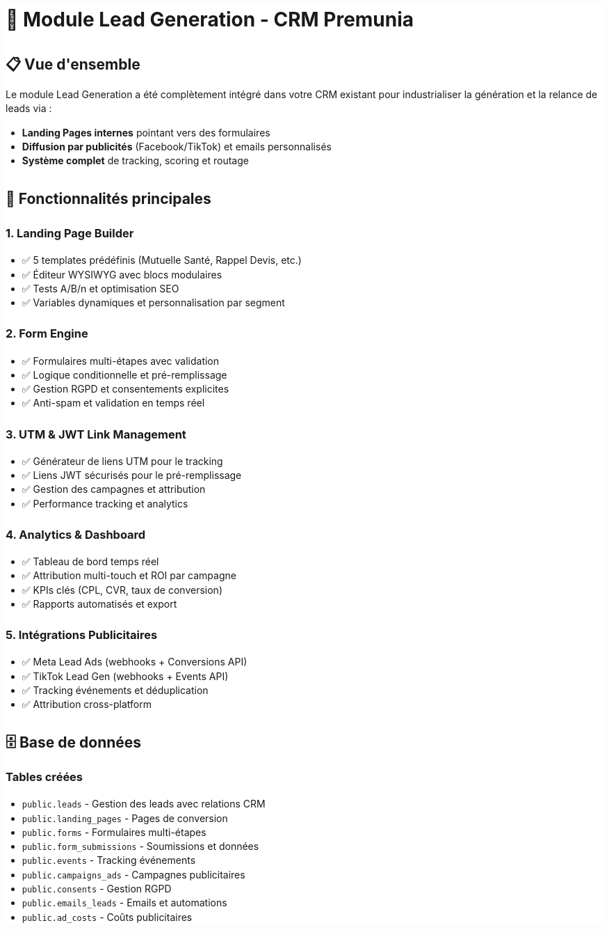 # 🎯 Module Lead Generation - CRM Premunia

## 📋 Vue d'ensemble

Le module Lead Generation a été complètement intégré dans votre CRM existant pour industrialiser la génération et la relance de leads via :
- **Landing Pages internes** pointant vers des formulaires
- **Diffusion par publicités** (Facebook/TikTok) et emails personnalisés
- **Système complet** de tracking, scoring et routage

## 🚀 Fonctionnalités principales

### 1. Landing Page Builder
- ✅ 5 templates prédéfinis (Mutuelle Santé, Rappel Devis, etc.)
- ✅ Éditeur WYSIWYG avec blocs modulaires
- ✅ Tests A/B/n et optimisation SEO
- ✅ Variables dynamiques et personnalisation par segment

### 2. Form Engine
- ✅ Formulaires multi-étapes avec validation
- ✅ Logique conditionnelle et pré-remplissage
- ✅ Gestion RGPD et consentements explicites
- ✅ Anti-spam et validation en temps réel

### 3. UTM & JWT Link Management
- ✅ Générateur de liens UTM pour le tracking
- ✅ Liens JWT sécurisés pour le pré-remplissage
- ✅ Gestion des campagnes et attribution
- ✅ Performance tracking et analytics

### 4. Analytics & Dashboard
- ✅ Tableau de bord temps réel
- ✅ Attribution multi-touch et ROI par campagne
- ✅ KPIs clés (CPL, CVR, taux de conversion)
- ✅ Rapports automatisés et export

### 5. Intégrations Publicitaires
- ✅ Meta Lead Ads (webhooks + Conversions API)
- ✅ TikTok Lead Gen (webhooks + Events API)
- ✅ Tracking événements et déduplication
- ✅ Attribution cross-platform

## 🗄️ Base de données

### Tables créées
- `public.leads` - Gestion des leads avec relations CRM
- `public.landing_pages` - Pages de conversion
- `public.forms` - Formulaires multi-étapes
- `public.form_submissions` - Soumissions et données
- `public.events` - Tracking événements
- `public.campaigns_ads` - Campagnes publicitaires
- `public.consents` - Gestion RGPD
- `public.emails_leads` - Emails et automations
- `public.ad_costs` - Coûts publicitaires
